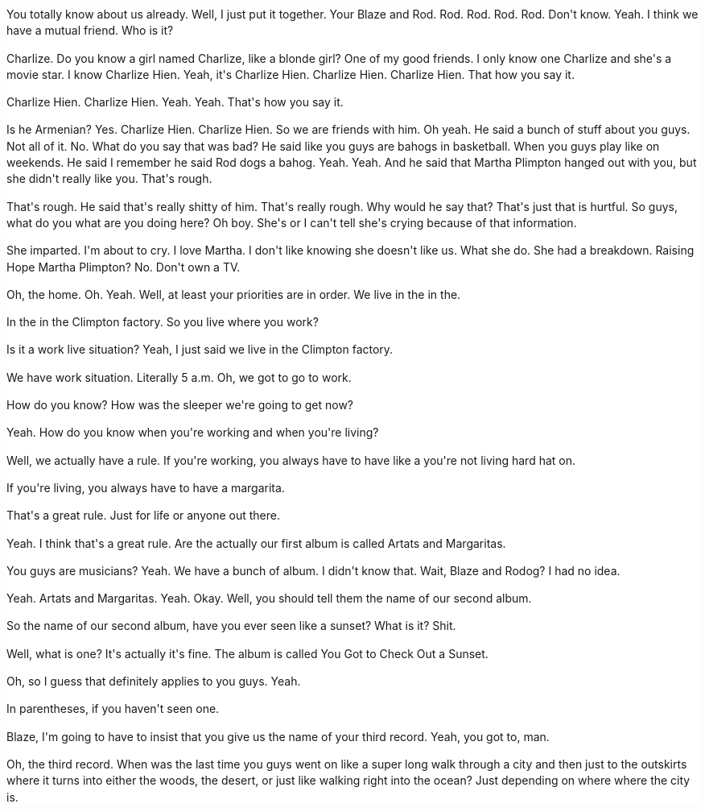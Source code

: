 You totally know about us already. Well, I just put it together. Your Blaze and Rod. Rod. Rod. Rod. Rod. Don't know. Yeah. I think we have a mutual friend. Who is it?

Charlize. Do you know a girl named Charlize, like a blonde girl? One of my good friends. I only know one Charlize and she's a movie star. I know Charlize Hien. Yeah, it's Charlize Hien. Charlize Hien. Charlize Hien. That how you say it.

Charlize Hien. Charlize Hien. Yeah. Yeah. That's how you say it.

Is he Armenian? Yes. Charlize Hien. Charlize Hien. So we are friends with him. Oh yeah. He said a bunch of stuff about you guys. Not all of it. No. What do you say that was bad? He said like you guys are bahogs in basketball. When you guys play like on weekends. He said I remember he said Rod dogs a bahog. Yeah. Yeah. And he said that Martha Plimpton hanged out with you, but she didn't really like you. That's rough.

That's rough. He said that's really shitty of him. That's really rough. Why would he say that? That's just that is hurtful. So guys, what do you what are you doing here? Oh boy. She's or I can't tell she's crying because of that information.

She imparted. I'm about to cry. I love Martha. I don't like knowing she doesn't like us. What she do. She had a breakdown. Raising Hope Martha Plimpton? No. Don't own a TV.

Oh, the home. Oh. Yeah. Well, at least your priorities are in order. We live in the in the.

In the in the Climpton factory. So you live where you work?

Is it a work live situation? Yeah, I just said we live in the Climpton factory.

We have work situation. Literally 5 a.m. Oh, we got to go to work.

How do you know? How was the sleeper we're going to get now?

Yeah. How do you know when you're working and when you're living?

Well, we actually have a rule. If you're working, you always have to have like a you're not living hard hat on.

If you're living, you always have to have a margarita.

That's a great rule. Just for life or anyone out there.

Yeah. I think that's a great rule. Are the actually our first album is called Artats and Margaritas.

You guys are musicians? Yeah. We have a bunch of album. I didn't know that. Wait, Blaze and Rodog? I had no idea.

Yeah. Artats and Margaritas. Yeah. Okay. Well, you should tell them the name of our second album.

So the name of our second album, have you ever seen like a sunset? What is it? Shit.

Well, what is one? It's actually it's fine. The album is called You Got to Check Out a Sunset.

Oh, so I guess that definitely applies to you guys. Yeah.

In parentheses, if you haven't seen one.

Blaze, I'm going to have to insist that you give us the name of your third record. Yeah, you got to, man.

Oh, the third record. When was the last time you guys went on like a super long walk through a city and then just to the outskirts where it turns into either the woods, the desert, or just like walking right into the ocean? Just depending on where where the city is.
